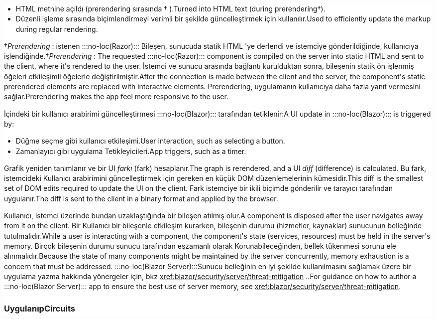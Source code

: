 * <span data-ttu-id="43420-184">HTML metnine açıldı (prerendering sırasında &dagger; ).</span><span class="sxs-lookup"><span data-stu-id="43420-184">Turned into HTML text (during prerendering&dagger;).</span></span>
* <span data-ttu-id="43420-185">Düzenli işleme sırasında biçimlendirmeyi verimli bir şekilde güncelleştirmek için kullanılır.</span><span class="sxs-lookup"><span data-stu-id="43420-185">Used to efficiently update the markup during regular rendering.</span></span>

<span data-ttu-id="43420-186">&dagger;*Prerendering* : istenen :::no-loc(Razor)::: Bileşen, sunucuda statik HTML 'ye derlendi ve istemciye gönderildiğinde, kullanıcıya işlendiğinde.</span><span class="sxs-lookup"><span data-stu-id="43420-186">&dagger;*Prerendering* : The requested :::no-loc(Razor)::: component is compiled on the server into static HTML and sent to the client, where it's rendered to the user.</span></span> <span data-ttu-id="43420-187">İstemci ve sunucu arasında bağlantı kurulduktan sonra, bileşenin statik ön işlenmiş öğeleri etkileşimli öğelerle değiştirilmiştir.</span><span class="sxs-lookup"><span data-stu-id="43420-187">After the connection is made between the client and the server, the component's static prerendered elements are replaced with interactive elements.</span></span> <span data-ttu-id="43420-188">Prerendering, uygulamanın kullanıcıya daha fazla yanıt vermesini sağlar.</span><span class="sxs-lookup"><span data-stu-id="43420-188">Prerendering makes the app feel more responsive to the user.</span></span>

<span data-ttu-id="43420-189">İçindeki bir kullanıcı arabirimi güncelleştirmesi :::no-loc(Blazor)::: tarafından tetiklenir:</span><span class="sxs-lookup"><span data-stu-id="43420-189">A UI update in :::no-loc(Blazor)::: is triggered by:</span></span>

* <span data-ttu-id="43420-190">Düğme seçme gibi kullanıcı etkileşimi.</span><span class="sxs-lookup"><span data-stu-id="43420-190">User interaction, such as selecting a button.</span></span>
* <span data-ttu-id="43420-191">Zamanlayıcı gibi uygulama Tetikleyicileri.</span><span class="sxs-lookup"><span data-stu-id="43420-191">App triggers, such as a timer.</span></span>

<span data-ttu-id="43420-192">Grafik yeniden tanımlanır ve bir UI *farkı* (fark) hesaplanır.</span><span class="sxs-lookup"><span data-stu-id="43420-192">The graph is rerendered, and a UI *diff* (difference) is calculated.</span></span> <span data-ttu-id="43420-193">Bu fark, istemcideki Kullanıcı arabirimini güncelleştirmek için gereken en küçük DOM düzenlemelerinin kümesidir.</span><span class="sxs-lookup"><span data-stu-id="43420-193">This diff is the smallest set of DOM edits required to update the UI on the client.</span></span> <span data-ttu-id="43420-194">Fark istemciye bir ikili biçimde gönderilir ve tarayıcı tarafından uygulanır.</span><span class="sxs-lookup"><span data-stu-id="43420-194">The diff is sent to the client in a binary format and applied by the browser.</span></span>

<span data-ttu-id="43420-195">Kullanıcı, istemci üzerinde bundan uzaklaştığında bir bileşen atılmış olur.</span><span class="sxs-lookup"><span data-stu-id="43420-195">A component is disposed after the user navigates away from it on the client.</span></span> <span data-ttu-id="43420-196">Bir Kullanıcı bir bileşenle etkileşim kurarken, bileşenin durumu (hizmetler, kaynaklar) sunucunun belleğinde tutulmalıdır.</span><span class="sxs-lookup"><span data-stu-id="43420-196">While a user is interacting with a component, the component's state (services, resources) must be held in the server's memory.</span></span> <span data-ttu-id="43420-197">Birçok bileşenin durumu sunucu tarafından eşzamanlı olarak Korunabileceğinden, bellek tükenmesi sorunu ele alınmalıdır.</span><span class="sxs-lookup"><span data-stu-id="43420-197">Because the state of many components might be maintained by the server concurrently, memory exhaustion is a concern that must be addressed.</span></span> <span data-ttu-id="43420-198">:::no-loc(Blazor Server):::Sunucu belleğinin en iyi şekilde kullanılmasını sağlamak üzere bir uygulama yazma hakkında yönergeler için, bkz <xref:blazor/security/server/threat-mitigation> ..</span><span class="sxs-lookup"><span data-stu-id="43420-198">For guidance on how to author a :::no-loc(Blazor Server)::: app to ensure the best use of server memory, see <xref:blazor/security/server/threat-mitigation>.</span></span>

### <a name="circuits"></a><span data-ttu-id="43420-199">Uygulanıp</span><span class="sxs-lookup"><span data-stu-id="43420-199">Circuits</span></span>

